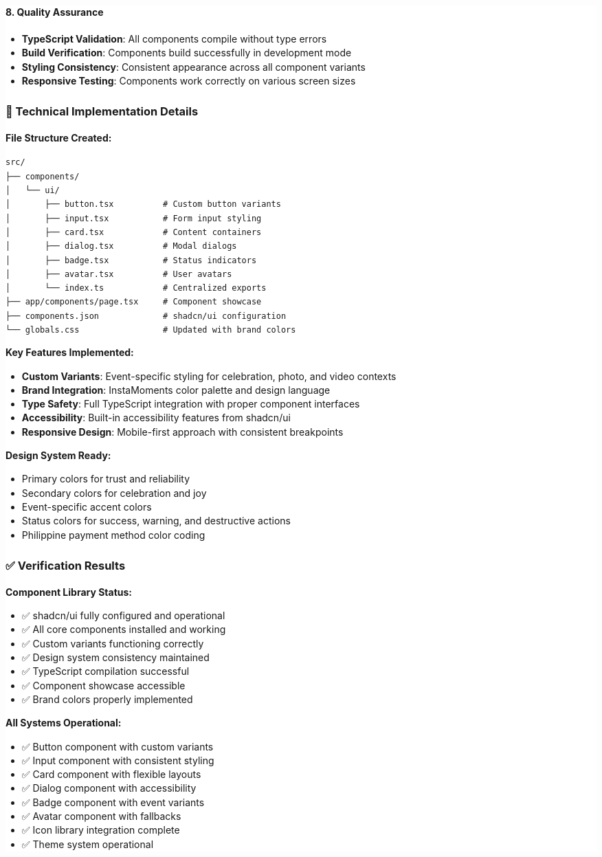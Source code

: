 #### 8. Quality Assurance
- **TypeScript Validation**: All components compile without type errors
- **Build Verification**: Components build successfully in development mode
- **Styling Consistency**: Consistent appearance across all component variants
- **Responsive Testing**: Components work correctly on various screen sizes

### 🔧 Technical Implementation Details

**File Structure Created:**
```
src/
├── components/
│   └── ui/
│       ├── button.tsx          # Custom button variants
│       ├── input.tsx           # Form input styling
│       ├── card.tsx            # Content containers
│       ├── dialog.tsx          # Modal dialogs
│       ├── badge.tsx           # Status indicators
│       ├── avatar.tsx          # User avatars
│       └── index.ts            # Centralized exports
├── app/components/page.tsx     # Component showcase
├── components.json             # shadcn/ui configuration
└── globals.css                 # Updated with brand colors
```

**Key Features Implemented:**
- **Custom Variants**: Event-specific styling for celebration, photo, and video contexts
- **Brand Integration**: InstaMoments color palette and design language
- **Type Safety**: Full TypeScript integration with proper component interfaces
- **Accessibility**: Built-in accessibility features from shadcn/ui
- **Responsive Design**: Mobile-first approach with consistent breakpoints

**Design System Ready:**
- Primary colors for trust and reliability
- Secondary colors for celebration and joy
- Event-specific accent colors
- Status colors for success, warning, and destructive actions
- Philippine payment method color coding

### ✅ Verification Results

**Component Library Status:**
- ✅ shadcn/ui fully configured and operational
- ✅ All core components installed and working
- ✅ Custom variants functioning correctly
- ✅ Design system consistency maintained
- ✅ TypeScript compilation successful
- ✅ Component showcase accessible
- ✅ Brand colors properly implemented

**All Systems Operational:**
- ✅ Button component with custom variants
- ✅ Input component with consistent styling
- ✅ Card component with flexible layouts
- ✅ Dialog component with accessibility
- ✅ Badge component with event variants
- ✅ Avatar component with fallbacks
- ✅ Icon library integration complete
- ✅ Theme system operational
